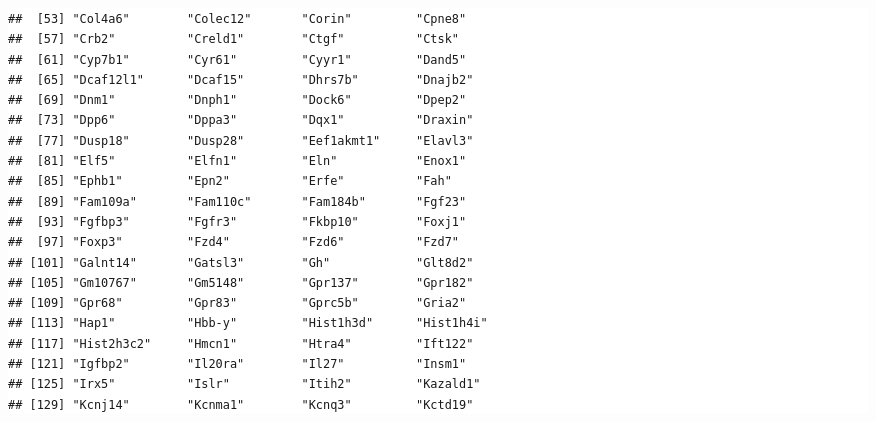     ##  [53] "Col4a6"        "Colec12"       "Corin"         "Cpne8"        
    ##  [57] "Crb2"          "Creld1"        "Ctgf"          "Ctsk"         
    ##  [61] "Cyp7b1"        "Cyr61"         "Cyyr1"         "Dand5"        
    ##  [65] "Dcaf12l1"      "Dcaf15"        "Dhrs7b"        "Dnajb2"       
    ##  [69] "Dnm1"          "Dnph1"         "Dock6"         "Dpep2"        
    ##  [73] "Dpp6"          "Dppa3"         "Dqx1"          "Draxin"       
    ##  [77] "Dusp18"        "Dusp28"        "Eef1akmt1"     "Elavl3"       
    ##  [81] "Elf5"          "Elfn1"         "Eln"           "Enox1"        
    ##  [85] "Ephb1"         "Epn2"          "Erfe"          "Fah"          
    ##  [89] "Fam109a"       "Fam110c"       "Fam184b"       "Fgf23"        
    ##  [93] "Fgfbp3"        "Fgfr3"         "Fkbp10"        "Foxj1"        
    ##  [97] "Foxp3"         "Fzd4"          "Fzd6"          "Fzd7"         
    ## [101] "Galnt14"       "Gatsl3"        "Gh"            "Glt8d2"       
    ## [105] "Gm10767"       "Gm5148"        "Gpr137"        "Gpr182"       
    ## [109] "Gpr68"         "Gpr83"         "Gprc5b"        "Gria2"        
    ## [113] "Hap1"          "Hbb-y"         "Hist1h3d"      "Hist1h4i"     
    ## [117] "Hist2h3c2"     "Hmcn1"         "Htra4"         "Ift122"       
    ## [121] "Igfbp2"        "Il20ra"        "Il27"          "Insm1"        
    ## [125] "Irx5"          "Islr"          "Itih2"         "Kazald1"      
    ## [129] "Kcnj14"        "Kcnma1"        "Kcnq3"         "Kctd19"       